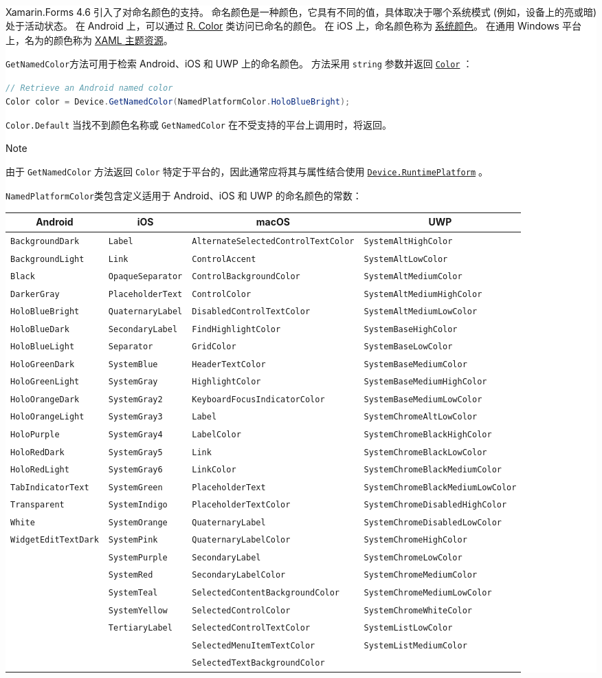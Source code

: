Xamarin.Forms 4.6 引入了对命名颜色的支持。 命名颜色是一种颜色，它具有不同的值，具体取决于哪个系统模式 (例如，设备上的亮或暗) 处于活动状态。 在 Android 上，可以通过 [R. Color](https://developer.android.com/reference/android/R.color#constants_2) 类访问已命名的颜色。 在 iOS 上，命名颜色称为 [系统颜色](https://developer.apple.com/design/human-interface-guidelines/ios/visual-design/color/#system-colors)。 在通用 Windows 平台上，名为的颜色称为 [XAML 主题资源](/windows/uwp/design/controls-and-patterns/xaml-theme-resources)。

`GetNamedColor`方法可用于检索 Android、iOS 和 UWP 上的命名颜色。 方法采用 `string` 参数并返回 [`Color`](xref:Xamarin.Forms.Color) ：

```csharp
// Retrieve an Android named color
Color color = Device.GetNamedColor(NamedPlatformColor.HoloBlueBright);
```

`Color.Default` 当找不到颜色名称或 `GetNamedColor` 在不受支持的平台上调用时，将返回。

> [!NOTE]
> 由于 `GetNamedColor` 方法返回 `Color` 特定于平台的，因此通常应将其与属性结合使用 [`Device.RuntimePlatform`](xref:Xamarin.Forms.Device.RuntimePlatform) 。

`NamedPlatformColor`类包含定义适用于 Android、iOS 和 UWP 的命名颜色的常数：

| Android | iOS | macOS | UWP |
| --- | --- | --- | --- |
| `BackgroundDark` | `Label` | `AlternateSelectedControlTextColor` | `SystemAltHighColor` |
| `BackgroundLight` | `Link` | `ControlAccent` | `SystemAltLowColor` |
| `Black` | `OpaqueSeparator` | `ControlBackgroundColor` | `SystemAltMediumColor` |
| `DarkerGray` | `PlaceholderText` | `ControlColor` | `SystemAltMediumHighColor` |
| `HoloBlueBright` | `QuaternaryLabel` | `DisabledControlTextColor` | `SystemAltMediumLowColor` |
| `HoloBlueDark` | `SecondaryLabel` | `FindHighlightColor` | `SystemBaseHighColor` |
| `HoloBlueLight` | `Separator` | `GridColor` | `SystemBaseLowColor` |
| `HoloGreenDark` | `SystemBlue` | `HeaderTextColor` | `SystemBaseMediumColor` |
| `HoloGreenLight` | `SystemGray` | `HighlightColor` | `SystemBaseMediumHighColor` |
| `HoloOrangeDark` | `SystemGray2` | `KeyboardFocusIndicatorColor` | `SystemBaseMediumLowColor` |
| `HoloOrangeLight` | `SystemGray3` | `Label` | `SystemChromeAltLowColor` |
| `HoloPurple` | `SystemGray4` | `LabelColor` | `SystemChromeBlackHighColor` |
| `HoloRedDark` | `SystemGray5` | `Link` | `SystemChromeBlackLowColor` |
| `HoloRedLight` | `SystemGray6` | `LinkColor` | `SystemChromeBlackMediumColor` |
| `TabIndicatorText` | `SystemGreen` | `PlaceholderText` | `SystemChromeBlackMediumLowColor` |
| `Transparent` | `SystemIndigo` | `PlaceholderTextColor` | `SystemChromeDisabledHighColor` |
| `White` | `SystemOrange` | `QuaternaryLabel`| `SystemChromeDisabledLowColor` |
| `WidgetEditTextDark` | `SystemPink` | `QuaternaryLabelColor` | `SystemChromeHighColor` |
| | `SystemPurple` | `SecondaryLabel` | `SystemChromeLowColor` |
| | `SystemRed` | `SecondaryLabelColor` | `SystemChromeMediumColor` |
| | `SystemTeal` | `SelectedContentBackgroundColor` | `SystemChromeMediumLowColor` |
| | `SystemYellow` | `SelectedControlColor` | `SystemChromeWhiteColor` |
| | `TertiaryLabel` | `SelectedControlTextColor` | `SystemListLowColor` |
| | | `SelectedMenuItemTextColor` | `SystemListMediumColor`|
| | | `SelectedTextBackgroundColor` | |